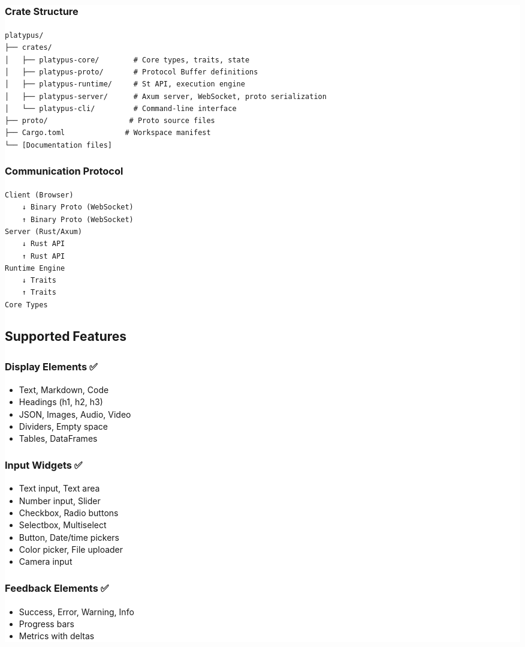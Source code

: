 ### Crate Structure
```
platypus/
├── crates/
│   ├── platypus-core/        # Core types, traits, state
│   ├── platypus-proto/       # Protocol Buffer definitions
│   ├── platypus-runtime/     # St API, execution engine
│   ├── platypus-server/      # Axum server, WebSocket, proto serialization
│   └── platypus-cli/         # Command-line interface
├── proto/                   # Proto source files
├── Cargo.toml              # Workspace manifest
└── [Documentation files]
```

### Communication Protocol
```
Client (Browser)
    ↓ Binary Proto (WebSocket)
    ↑ Binary Proto (WebSocket)
Server (Rust/Axum)
    ↓ Rust API
    ↑ Rust API
Runtime Engine
    ↓ Traits
    ↑ Traits
Core Types
```

## Supported Features

### Display Elements ✅
- Text, Markdown, Code
- Headings (h1, h2, h3)
- JSON, Images, Audio, Video
- Dividers, Empty space
- Tables, DataFrames

### Input Widgets ✅
- Text input, Text area
- Number input, Slider
- Checkbox, Radio buttons
- Selectbox, Multiselect
- Button, Date/time pickers
- Color picker, File uploader
- Camera input

### Feedback Elements ✅
- Success, Error, Warning, Info
- Progress bars
- Metrics with deltas
